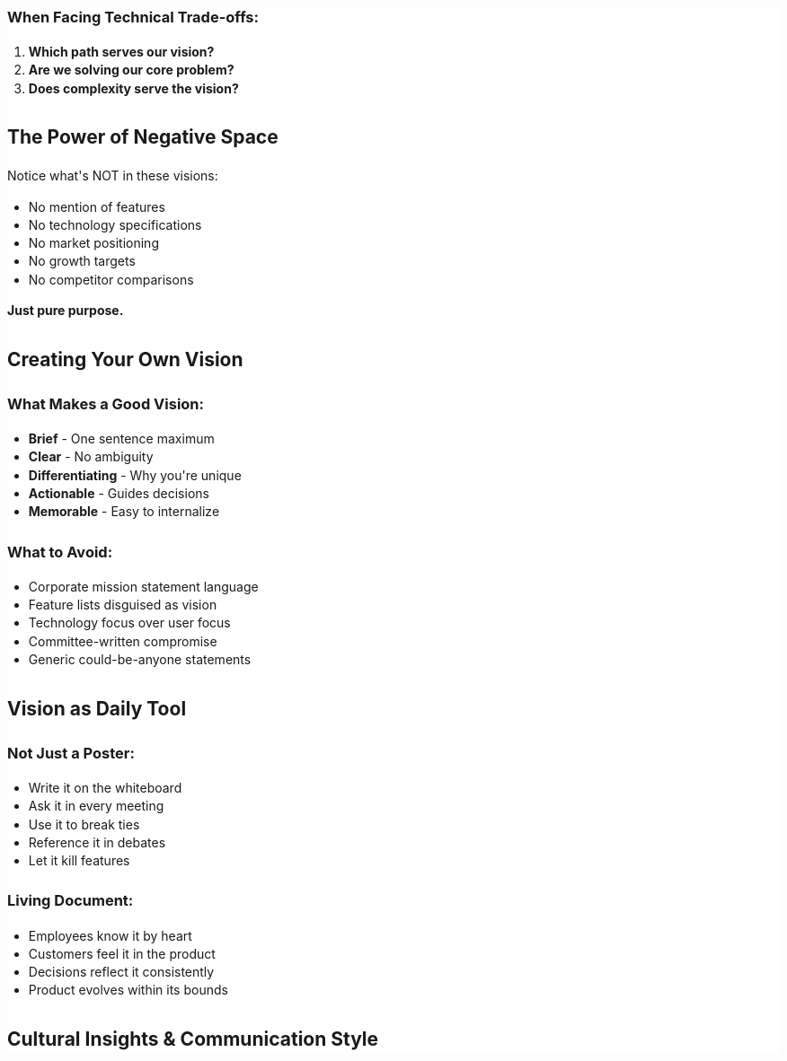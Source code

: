 ### When Facing Technical Trade-offs:
1. **Which path serves our vision?**
2. **Are we solving our core problem?**
3. **Does complexity serve the vision?**

## The Power of Negative Space

Notice what's NOT in these visions:
- No mention of features
- No technology specifications
- No market positioning
- No growth targets
- No competitor comparisons

**Just pure purpose.**

## Creating Your Own Vision

### What Makes a Good Vision:
- **Brief** - One sentence maximum
- **Clear** - No ambiguity
- **Differentiating** - Why you're unique
- **Actionable** - Guides decisions
- **Memorable** - Easy to internalize

### What to Avoid:
- Corporate mission statement language
- Feature lists disguised as vision
- Technology focus over user focus
- Committee-written compromise
- Generic could-be-anyone statements

## Vision as Daily Tool

### Not Just a Poster:
- Write it on the whiteboard
- Ask it in every meeting
- Use it to break ties
- Reference it in debates
- Let it kill features

### Living Document:
- Employees know it by heart
- Customers feel it in the product
- Decisions reflect it consistently
- Product evolves within its bounds

## Cultural Insights & Communication Style
